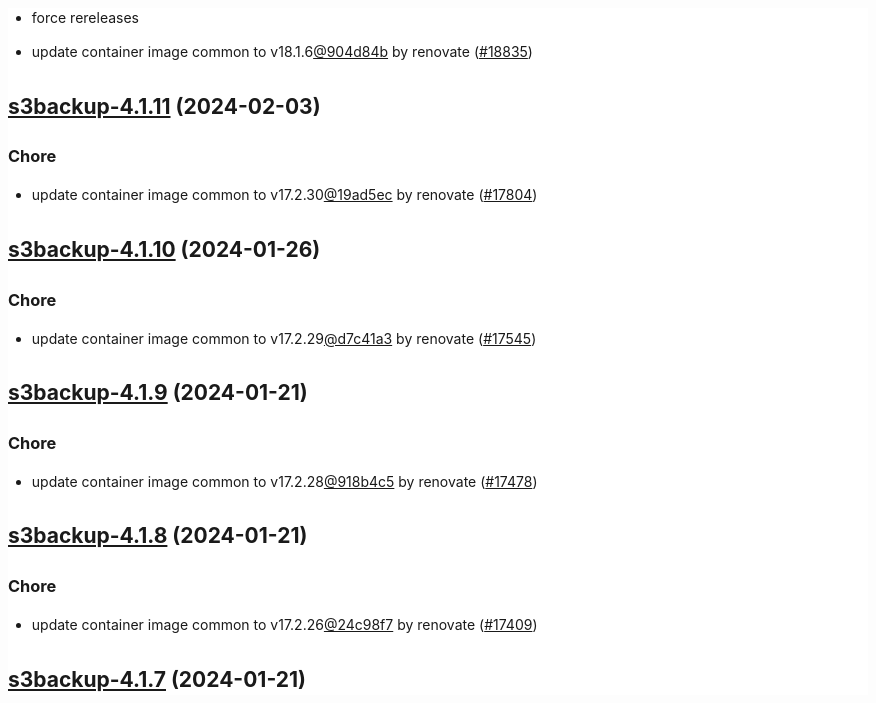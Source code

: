 

- force rereleases

- update container image common to v18.1.6[@904d84b](https://github.com/904d84b) by renovate ([#18835](https://github.com/truecharts/charts/issues/18835))










## [s3backup-4.1.11](https://github.com/truecharts/charts/compare/s3backup-4.1.10...s3backup-4.1.11) (2024-02-03)

### Chore



- update container image common to v17.2.30[@19ad5ec](https://github.com/19ad5ec) by renovate ([#17804](https://github.com/truecharts/charts/issues/17804))


## [s3backup-4.1.10](https://github.com/truecharts/charts/compare/s3backup-4.1.9...s3backup-4.1.10) (2024-01-26)

### Chore



- update container image common to v17.2.29[@d7c41a3](https://github.com/d7c41a3) by renovate ([#17545](https://github.com/truecharts/charts/issues/17545))


## [s3backup-4.1.9](https://github.com/truecharts/charts/compare/s3backup-4.1.8...s3backup-4.1.9) (2024-01-21)

### Chore



- update container image common to v17.2.28[@918b4c5](https://github.com/918b4c5) by renovate ([#17478](https://github.com/truecharts/charts/issues/17478))


## [s3backup-4.1.8](https://github.com/truecharts/charts/compare/s3backup-4.1.7...s3backup-4.1.8) (2024-01-21)

### Chore



- update container image common to v17.2.26[@24c98f7](https://github.com/24c98f7) by renovate ([#17409](https://github.com/truecharts/charts/issues/17409))


## [s3backup-4.1.7](https://github.com/truecharts/charts/compare/s3backup-4.1.6...s3backup-4.1.7) (2024-01-21)

